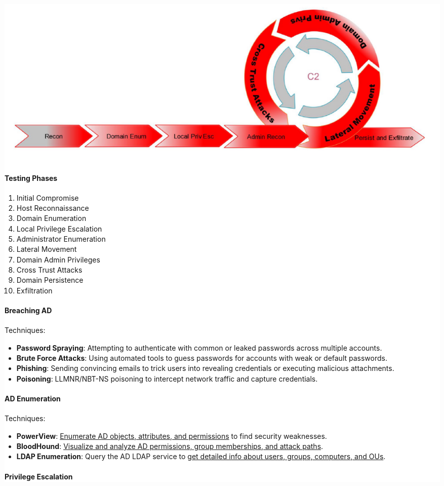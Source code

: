 ![Active Directory Kill Chain](./assets/active_directory_kill_chain.png)

#### Testing Phases

1. Initial Compromise
2. Host Reconnaissance
3. Domain Enumeration
4. Local Privilege Escalation
5. Administrator Enumeration
6. Lateral Movement
7. Domain Admin Privileges
8. Cross Trust Attacks
9. Domain Persistence
10. Exfiltration

#### Breaching AD

Techniques:
- **Password Spraying**: Attempting to authenticate with common or leaked passwords across multiple accounts.
- **Brute Force Attacks**: Using automated tools to guess passwords for accounts with weak or default passwords.
- **Phishing**: Sending convincing emails to trick users into revealing credentials or executing malicious attachments.
- **Poisoning**: LLMNR/NBT-NS poisoning to intercept network traffic and capture credentials.

#### AD Enumeration

Techniques:
- **PowerView**: <u>Enumerate AD objects, attributes, and permissions</u> to find security weaknesses.
- **BloodHound**: <u>Visualize and analyze AD permissions, group memberships, and attack paths</u>.
- **LDAP Enumeration**: Query the AD LDAP service to <u>get detailed info about users, groups, computers, and OUs</u>.

#### Privilege Escalation
